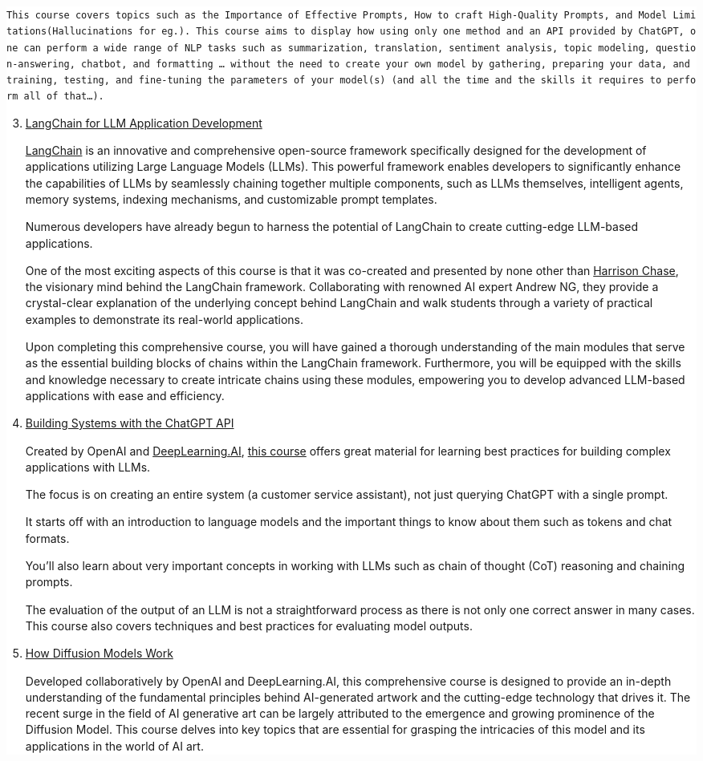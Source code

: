    This course covers topics such as the Importance of Effective Prompts, How to craft High-Quality Prompts, and Model Limitations(Hallucinations for eg.). This course aims to display how using only one method and an API provided by ChatGPT, one can perform a wide range of NLP tasks such as summarization, translation, sentiment analysis, topic modeling, question-answering, chatbot, and formatting … without the need to create your own model by gathering, preparing your data, and training, testing, and fine-tuning the parameters of your model(s) (and all the time and the skills it requires to perform all of that…).
    
3. [LangChain for LLM Application Development](https://learn.deeplearning.ai/langchain/lesson/1/introduction)
    
    [LangChain](https://github.com/hwchase17/langchain) is an innovative and comprehensive open-source framework specifically designed for the development of applications utilizing Large Language Models (LLMs). This powerful framework enables developers to significantly enhance the capabilities of LLMs by seamlessly chaining together multiple components, such as LLMs themselves, intelligent agents, memory systems, indexing mechanisms, and customizable prompt templates.
    
    Numerous developers have already begun to harness the potential of LangChain to create cutting-edge LLM-based applications.
    
    One of the most exciting aspects of this course is that it was co-created and presented by none other than [Harrison Chase](https://twitter.com/hwchase17?ref_src=twsrc%5Egoogle%7Ctwcamp%5Eserp%7Ctwgr%5Eauthor), the visionary mind behind the LangChain framework. Collaborating with renowned AI expert Andrew NG, they provide a crystal-clear explanation of the underlying concept behind LangChain and walk students through a variety of practical examples to demonstrate its real-world applications.
    
    Upon completing this comprehensive course, you will have gained a thorough understanding of the main modules that serve as the essential building blocks of chains within the LangChain framework. Furthermore, you will be equipped with the skills and knowledge necessary to create intricate chains using these modules, empowering you to develop advanced LLM-based applications with ease and efficiency.
    
4. [Building Systems with the ChatGPT API](https://learn.deeplearning.ai/chatgpt-building-system/lesson/1/introduction)
    
    Created by OpenAI and [DeepLearning.AI](http://DeepLearning.AI), [this course](https://learn.deeplearning.ai/chatgpt-building-system/lesson/1/introduction) offers great material for learning best practices for building complex applications with LLMs.
    
    The focus is on creating an entire system (a customer service assistant), not just querying ChatGPT with a single prompt.
    
    It starts off with an introduction to language models and the important things to know about them such as tokens and chat formats.
    
    You’ll also learn about very important concepts in working with LLMs such as chain of thought (CoT) reasoning and chaining prompts.
    
    The evaluation of the output of an LLM is not a straightforward process as there is not only one correct answer in many cases. This course also covers techniques and best practices for evaluating model outputs.
    
5. [How Diffusion Models Work](https://learn.deeplearning.ai/diffusion-models/lesson/1/introduction)
    
    Developed collaboratively by OpenAI and DeepLearning.AI, this comprehensive course is designed to provide an in-depth understanding of the fundamental principles behind AI-generated artwork and the cutting-edge technology that drives it. The recent surge in the field of AI generative art can be largely attributed to the emergence and growing prominence of the Diffusion Model. This course delves into key topics that are essential for grasping the intricacies of this model and its applications in the world of AI art.
    